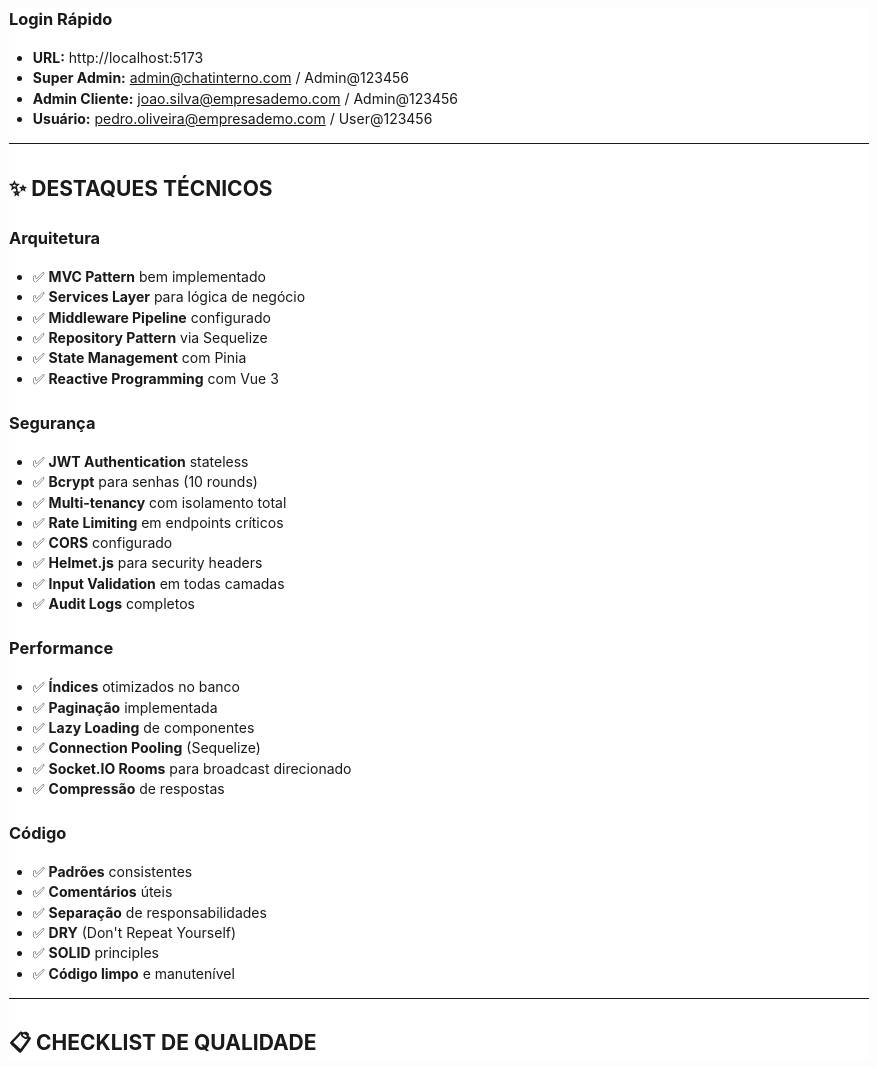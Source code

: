 ### Login Rápido

- **URL:** http://localhost:5173
- **Super Admin:** admin@chatinterno.com / Admin@123456
- **Admin Cliente:** joao.silva@empresademo.com / Admin@123456
- **Usuário:** pedro.oliveira@empresademo.com / User@123456

---

## ✨ DESTAQUES TÉCNICOS

### Arquitetura

- ✅ **MVC Pattern** bem implementado
- ✅ **Services Layer** para lógica de negócio
- ✅ **Middleware Pipeline** configurado
- ✅ **Repository Pattern** via Sequelize
- ✅ **State Management** com Pinia
- ✅ **Reactive Programming** com Vue 3

### Segurança

- ✅ **JWT Authentication** stateless
- ✅ **Bcrypt** para senhas (10 rounds)
- ✅ **Multi-tenancy** com isolamento total
- ✅ **Rate Limiting** em endpoints críticos
- ✅ **CORS** configurado
- ✅ **Helmet.js** para security headers
- ✅ **Input Validation** em todas camadas
- ✅ **Audit Logs** completos

### Performance

- ✅ **Índices** otimizados no banco
- ✅ **Paginação** implementada
- ✅ **Lazy Loading** de componentes
- ✅ **Connection Pooling** (Sequelize)
- ✅ **Socket.IO Rooms** para broadcast direcionado
- ✅ **Compressão** de respostas

### Código

- ✅ **Padrões** consistentes
- ✅ **Comentários** úteis
- ✅ **Separação** de responsabilidades
- ✅ **DRY** (Don't Repeat Yourself)
- ✅ **SOLID** principles
- ✅ **Código limpo** e manutenível

---

## 📋 CHECKLIST DE QUALIDADE
